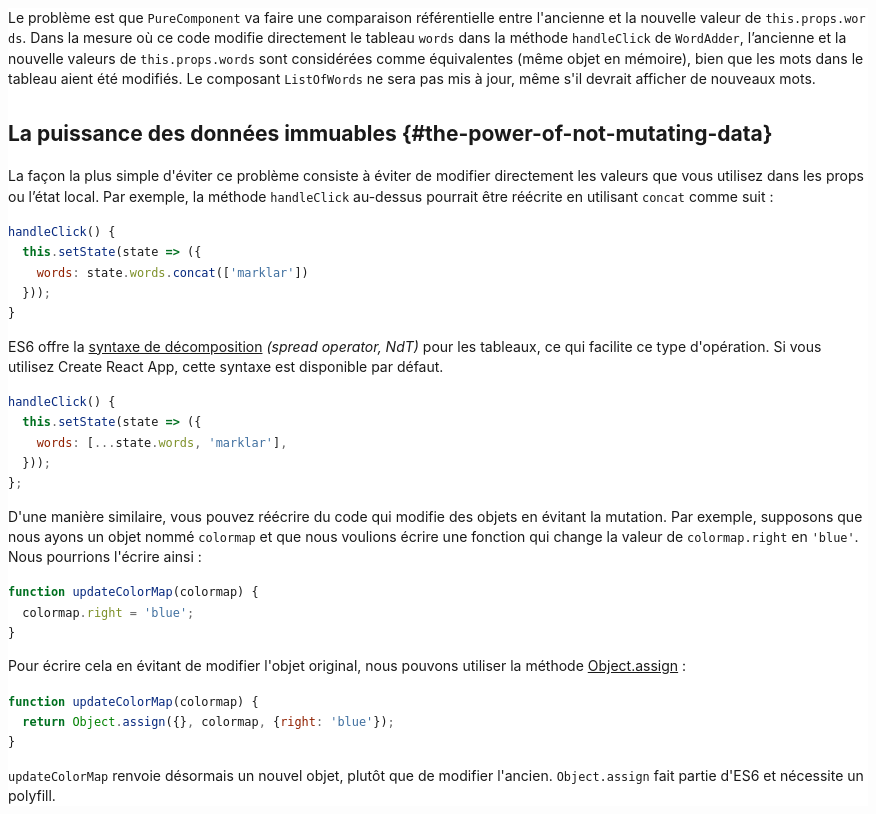 Le problème est que `PureComponent` va faire une comparaison référentielle entre l'ancienne et la nouvelle valeur de `this.props.words`. Dans la mesure où ce code modifie directement le tableau `words` dans la méthode `handleClick` de `WordAdder`, l’ancienne et la nouvelle valeurs de `this.props.words` sont considérées comme équivalentes (même objet en mémoire), bien que les mots dans le tableau aient été modifiés. Le composant `ListOfWords` ne sera pas mis à jour, même s'il devrait afficher de nouveaux mots.

## La puissance des données immuables {#the-power-of-not-mutating-data}

La façon la plus simple d'éviter ce problème consiste à éviter de modifier directement les valeurs que vous utilisez dans les props ou l’état local. Par exemple, la méthode `handleClick` au-dessus pourrait être réécrite en utilisant `concat` comme suit :

```javascript
handleClick() {
  this.setState(state => ({
    words: state.words.concat(['marklar'])
  }));
}
```

ES6 offre la [syntaxe de décomposition](https://developer.mozilla.org/fr/docs/Web/JavaScript/Reference/Op%C3%A9rateurs/Syntaxe_d%C3%A9composition) *(spread operator, NdT)* pour les tableaux, ce qui facilite ce type d'opération. Si vous utilisez Create React App, cette syntaxe est disponible par défaut.

```js
handleClick() {
  this.setState(state => ({
    words: [...state.words, 'marklar'],
  }));
};
```

D'une manière similaire, vous pouvez réécrire du code qui modifie des objets en évitant la mutation. Par exemple, supposons que nous ayons un objet nommé `colormap` et que nous voulions écrire une fonction qui change la valeur de `colormap.right` en `'blue'`. Nous pourrions l'écrire ainsi :


```js
function updateColorMap(colormap) {
  colormap.right = 'blue';
}
```

Pour écrire cela en évitant de modifier l'objet original, nous pouvons utiliser la méthode [Object.assign](https://developer.mozilla.org/fr/docs/Web/JavaScript/Reference/Objets_globaux/Object/assign) :

```js
function updateColorMap(colormap) {
  return Object.assign({}, colormap, {right: 'blue'});
}
```

`updateColorMap` renvoie désormais un nouvel objet, plutôt que de modifier l'ancien. `Object.assign` fait partie d'ES6 et nécessite un polyfill.
